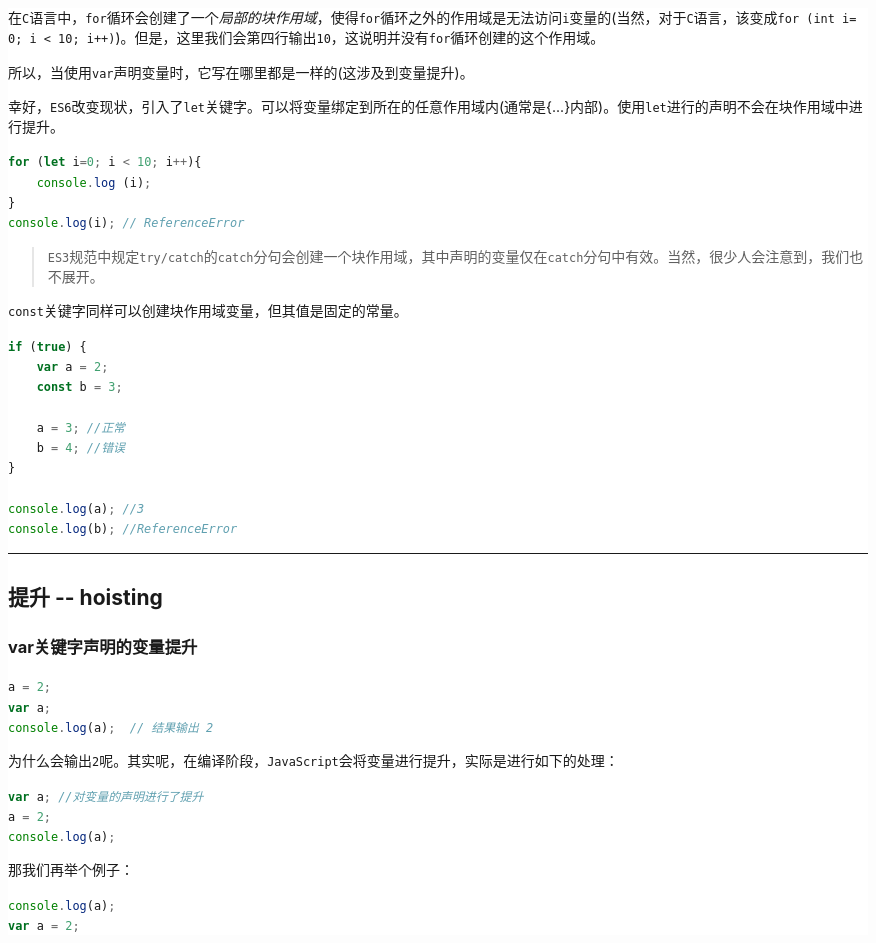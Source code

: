 在`C`语言中，`for`循环会创建了一个*局部的块作用域*，使得`for`循环之外的作用域是无法访问`i`变量的(当然，对于`C`语言，该变成`for (int i=0; i < 10; i++)`)。但是，这里我们会第四行输出`10`，这说明并没有`for`循环创建的这个作用域。

所以，当使用`var`声明变量时，它写在哪里都是一样的(这涉及到变量提升)。

幸好，`ES6`改变现状，引入了`let`关键字。可以将变量绑定到所在的任意作用域内(通常是{...}内部)。使用`let`进行的声明不会在块作用域中进行提升。

```js
for (let i=0; i < 10; i++){
    console.log (i);
}
console.log(i); // ReferenceError
```

> `ES3`规范中规定`try/catch`的`catch`分句会创建一个块作用域，其中声明的变量仅在`catch`分句中有效。当然，很少人会注意到，我们也不展开。

`const`关键字同样可以创建块作用域变量，但其值是固定的常量。

```js
if (true) {
    var a = 2;
    const b = 3;

    a = 3; //正常
    b = 4; //错误
}

console.log(a); //3
console.log(b); //ReferenceError
```

---

## 提升 -- hoisting

### var关键字声明的变量提升

```js
a = 2;
var a;
console.log(a);  // 结果输出 2
```

为什么会输出`2`呢。其实呢，在编译阶段，`JavaScript`会将变量进行提升，实际是进行如下的处理：

```js
var a; //对变量的声明进行了提升
a = 2;
console.log(a);
```

那我们再举个例子：

```js
console.log(a);
var a = 2;
```
